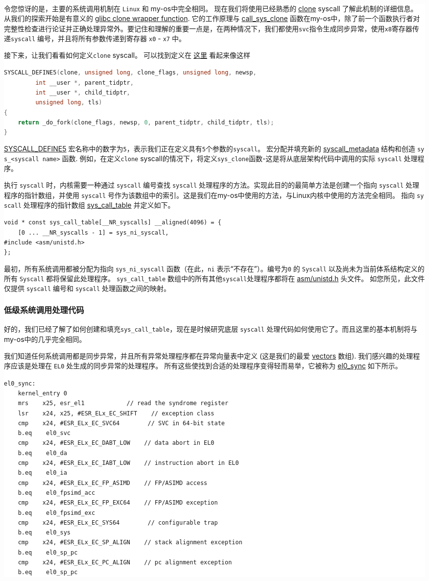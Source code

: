 令您惊讶的是，主要的系统调用机制在 `Linux` 和 my-os中完全相同。 现在我们将使用已经熟悉的 [clone](http://man7.org/linux/man-pages/man2/clone.2.html) syscall 了解此机制的详细信息。 从我们的探索开始是有意义的 [glibc clone wrapper function](https://sourceware.org/git/?p=glibc.git;a=blob;f=sysdeps/unix/sysv/linux/aarch64/clone.S;h=e0653048259dd9a3d3eb3103ec2ae86acb43ef48;hb=HEAD#l35). 它的工作原理与 [call_sys_clone](https://github.com/gaoljhy/raspberry-pi-os/blob/master/src/lesson05/src/sys.S#L22) 函数在my-os中，除了前一个函数执行者对完整性检查进行论证并正确处理异常外。要记住和理解的重要一点是，在两种情况下，我们都使用`svc`指令生成同步异常，使用`x8`寄存器传递`syscall` 编号，并且将所有参数传递到寄存器 `x0` - `x7` 中。

接下来，让我们看看如何定义`clone` syscall。 可以找到定义在 [这里](https://github.com/torvalds/linux/blob/v4.14/kernel/fork.c#L2153) 看起来像这样

```cpp
SYSCALL_DEFINE5(clone, unsigned long, clone_flags, unsigned long, newsp,
         int __user *, parent_tidptr,
         int __user *, child_tidptr,
         unsigned long, tls)
{
    return _do_fork(clone_flags, newsp, 0, parent_tidptr, child_tidptr, tls);
}
```
[SYSCALL_DEFINE5](https://github.com/torvalds/linux/blob/v4.14/include/trace/syscall.h#L25) 宏名称中的数字为`5`，表示我们正在定义具有`5`个参数的`syscall`。  宏分配并填充新的 [syscall_metadata](https://github.com/torvalds/linux/blob/v4.14/include/trace/syscall.h#L25) 结构和创造 `sys_<syscall name>` 函数. 例如，在定义`clone` syscall的情况下，将定义`sys_clone`函数-这是将从底层架构代码中调用的实际 `syscall` 处理程序。

执行 `syscall` 时，内核需要一种通过 `syscall` 编号查找 `syscall` 处理程序的方法。实现此目的的最简单方法是创建一个指向 `syscall` 处理程序的指针数组，并使用 `syscall` 号作为该数组中的索引。这是我们在my-os中使用的方法，与Linux内核中使用的方法完全相同。 指向 `syscall` 处理程序的指针数组 [sys_call_table](https://github.com/torvalds/linux/blob/v4.14/arch/arm64/kernel/sys.c#L62) 并定义如下。

```
void * const sys_call_table[__NR_syscalls] __aligned(4096) = {
    [0 ... __NR_syscalls - 1] = sys_ni_syscall,
#include <asm/unistd.h>
};
``` 

最初，所有系统调用都被分配为指向 `sys_ni_syscall` 函数（在此，`ni` 表示“不存在”）。编号为`0` 的 `Syscall` 以及尚未为当前体系结构定义的所有 `Syscall` 都将保留此处理程序。 `sys_call_table` 数组中的所有其他`syscall`处理程序都将在 [asm/unistd.h](https://github.com/torvalds/linux/blob/v4.14/include/uapi/asm-generic/unistd.h) 头文件。 如您所见，此文件仅提供 `syscall` 编号和 `syscall` 处理函数之间的映射。

### 低级系统调用处理代码

好的，我们已经了解了如何创建和填充`sys_call_table`，现在是时候研究底层 `syscall` 处理代码如何使用它了。而且这里的基本机制将与my-os中的几乎完全相同。

我们知道任何系统调用都是同步异常，并且所有异常处理程序都在异常向量表中定义 (这是我们的最爱 [vectors](https://github.com/torvalds/linux/blob/v4.14/arch/arm64/kernel/entry.S#L367) 数组). 我们感兴趣的处理程序应该是处理在 `EL0` 处生成的同步异常的处理程序。 所有这些使找到合适的处理程序变得轻而易举，它被称为 [el0_sync](https://github.com/torvalds/linux/blob/v4.14/arch/arm64/kernel/entry.S#L598) 如下所示。

```
el0_sync:
    kernel_entry 0
    mrs    x25, esr_el1            // read the syndrome register
    lsr    x24, x25, #ESR_ELx_EC_SHIFT    // exception class
    cmp    x24, #ESR_ELx_EC_SVC64        // SVC in 64-bit state
    b.eq    el0_svc
    cmp    x24, #ESR_ELx_EC_DABT_LOW    // data abort in EL0
    b.eq    el0_da
    cmp    x24, #ESR_ELx_EC_IABT_LOW    // instruction abort in EL0
    b.eq    el0_ia
    cmp    x24, #ESR_ELx_EC_FP_ASIMD    // FP/ASIMD access
    b.eq    el0_fpsimd_acc
    cmp    x24, #ESR_ELx_EC_FP_EXC64    // FP/ASIMD exception
    b.eq    el0_fpsimd_exc
    cmp    x24, #ESR_ELx_EC_SYS64        // configurable trap
    b.eq    el0_sys
    cmp    x24, #ESR_ELx_EC_SP_ALIGN    // stack alignment exception
    b.eq    el0_sp_pc
    cmp    x24, #ESR_ELx_EC_PC_ALIGN    // pc alignment exception
    b.eq    el0_sp_pc
```